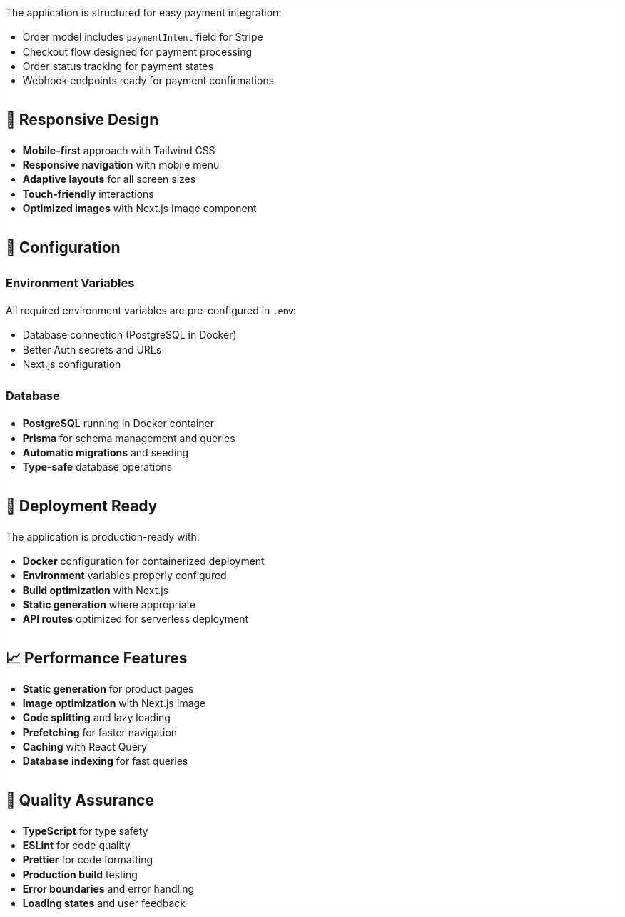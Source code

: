 The application is structured for easy payment integration:
- Order model includes `paymentIntent` field for Stripe
- Checkout flow designed for payment processing
- Order status tracking for payment states
- Webhook endpoints ready for payment confirmations

## 📱 Responsive Design

- **Mobile-first** approach with Tailwind CSS
- **Responsive navigation** with mobile menu
- **Adaptive layouts** for all screen sizes
- **Touch-friendly** interactions
- **Optimized images** with Next.js Image component

## 🔧 Configuration

### Environment Variables
All required environment variables are pre-configured in `.env`:
- Database connection (PostgreSQL in Docker)
- Better Auth secrets and URLs
- Next.js configuration

### Database
- **PostgreSQL** running in Docker container
- **Prisma** for schema management and queries
- **Automatic migrations** and seeding
- **Type-safe** database operations

## 🚀 Deployment Ready

The application is production-ready with:
- **Docker** configuration for containerized deployment
- **Environment** variables properly configured
- **Build optimization** with Next.js
- **Static generation** where appropriate
- **API routes** optimized for serverless deployment

## 📈 Performance Features

- **Static generation** for product pages
- **Image optimization** with Next.js Image
- **Code splitting** and lazy loading
- **Prefetching** for faster navigation
- **Caching** with React Query
- **Database indexing** for fast queries

## 🧪 Quality Assurance

- **TypeScript** for type safety
- **ESLint** for code quality
- **Prettier** for code formatting
- **Production build** testing
- **Error boundaries** and error handling
- **Loading states** and user feedback
